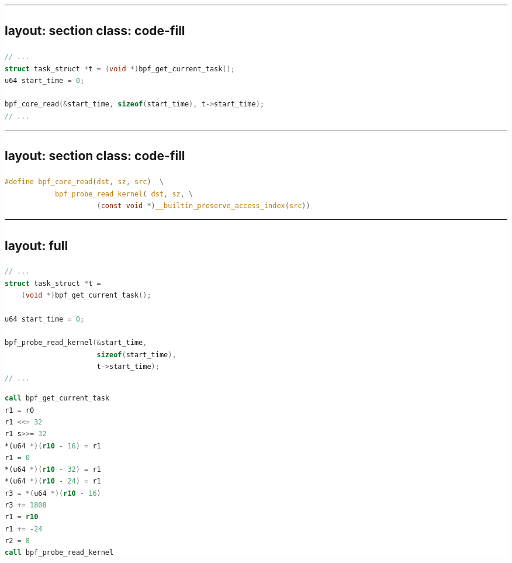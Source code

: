 

---
layout: section
class: code-fill
---

```c {|5}
// ...
struct task_struct *t = (void *)bpf_get_current_task();
u64 start_time = 0;

bpf_core_read(&start_time, sizeof(start_time), t->start_time);
// ...
```



---
layout: section
class: code-fill
---

```c {|3}
#define bpf_core_read(dst, sz, src)  \
            bpf_probe_read_kernel( dst, sz, \
                      (const void *)__builtin_preserve_access_index(src))
```



---
layout: full
---

<div class="grid grid-cols-[60%_1fr] gap-1 h-full">

<div class="code-fill">

```c {|7-9}
// ...
struct task_struct *t =
    (void *)bpf_get_current_task();

u64 start_time = 0;

bpf_probe_read_kernel(&start_time,
                      sizeof(start_time),
                      t->start_time);
// ...
```

</div>

<div class="code-fill">

```asm {|9-13|11,12|13|9,10}
call bpf_get_current_task
r1 = r0
r1 <<= 32
r1 s>>= 32
*(u64 *)(r10 - 16) = r1
r1 = 0
*(u64 *)(r10 - 32) = r1
*(u64 *)(r10 - 24) = r1
r3 = *(u64 *)(r10 - 16)
r3 += 1808
r1 = r10
r1 += -24
r2 = 8
call bpf_probe_read_kernel
```